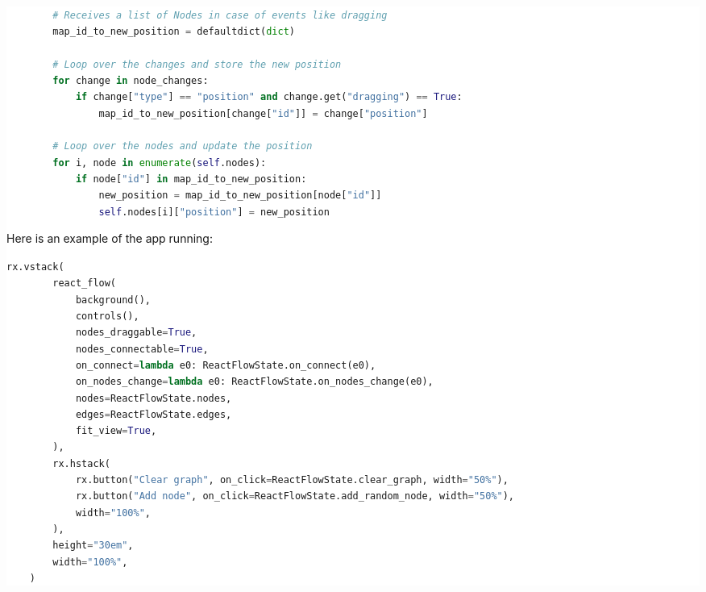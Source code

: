 ```python exec
        # Receives a list of Nodes in case of events like dragging
        map_id_to_new_position = defaultdict(dict)

        # Loop over the changes and store the new position
        for change in node_changes:
            if change["type"] == "position" and change.get("dragging") == True:
                map_id_to_new_position[change["id"]] = change["position"]

        # Loop over the nodes and update the position
        for i, node in enumerate(self.nodes):
            if node["id"] in map_id_to_new_position:
                new_position = map_id_to_new_position[node["id"]]
                self.nodes[i]["position"] = new_position
```

Here is an example of the app running:

```python eval
rx.vstack(
        react_flow(
            background(),
            controls(),
            nodes_draggable=True,
            nodes_connectable=True,
            on_connect=lambda e0: ReactFlowState.on_connect(e0),
            on_nodes_change=lambda e0: ReactFlowState.on_nodes_change(e0),
            nodes=ReactFlowState.nodes,
            edges=ReactFlowState.edges,
            fit_view=True,
        ),
        rx.hstack(
            rx.button("Clear graph", on_click=ReactFlowState.clear_graph, width="50%"),
            rx.button("Add node", on_click=ReactFlowState.add_random_node, width="50%"),
            width="100%",
        ),
        height="30em",
        width="100%",
    )
```
